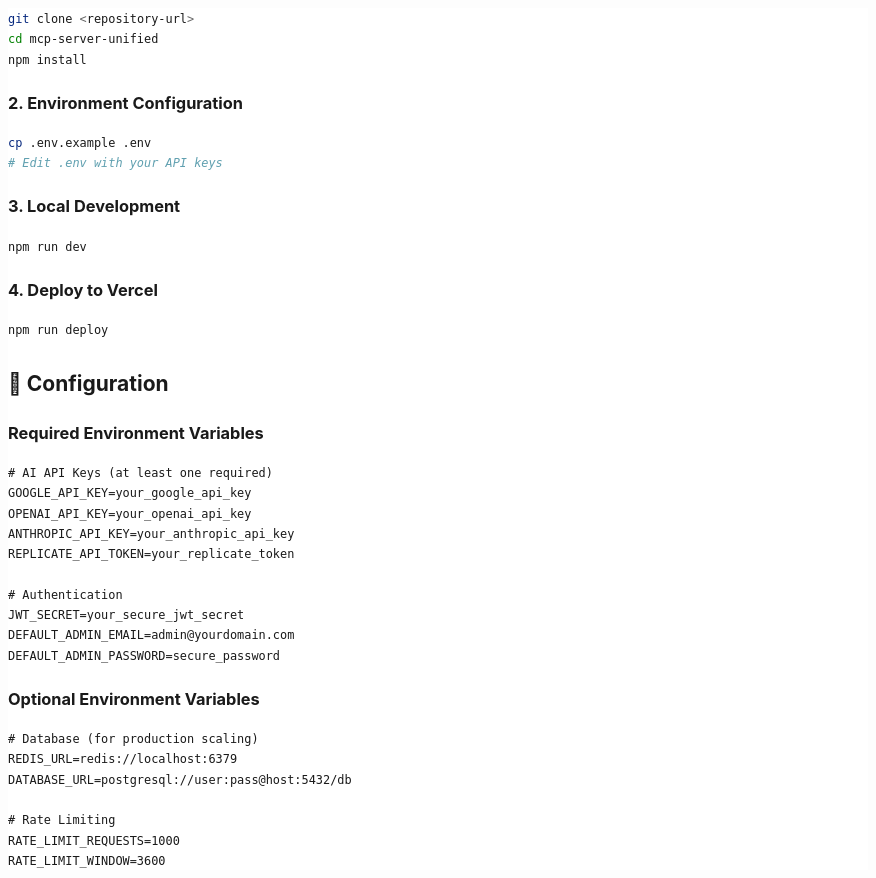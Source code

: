 ```bash
git clone <repository-url>
cd mcp-server-unified
npm install
```

### 2. Environment Configuration

```bash
cp .env.example .env
# Edit .env with your API keys
```

### 3. Local Development

```bash
npm run dev
```

### 4. Deploy to Vercel

```bash
npm run deploy
```

## 🔧 Configuration

### Required Environment Variables

```env
# AI API Keys (at least one required)
GOOGLE_API_KEY=your_google_api_key
OPENAI_API_KEY=your_openai_api_key
ANTHROPIC_API_KEY=your_anthropic_api_key
REPLICATE_API_TOKEN=your_replicate_token

# Authentication
JWT_SECRET=your_secure_jwt_secret
DEFAULT_ADMIN_EMAIL=admin@yourdomain.com
DEFAULT_ADMIN_PASSWORD=secure_password
```

### Optional Environment Variables

```env
# Database (for production scaling)
REDIS_URL=redis://localhost:6379
DATABASE_URL=postgresql://user:pass@host:5432/db

# Rate Limiting
RATE_LIMIT_REQUESTS=1000
RATE_LIMIT_WINDOW=3600
```
